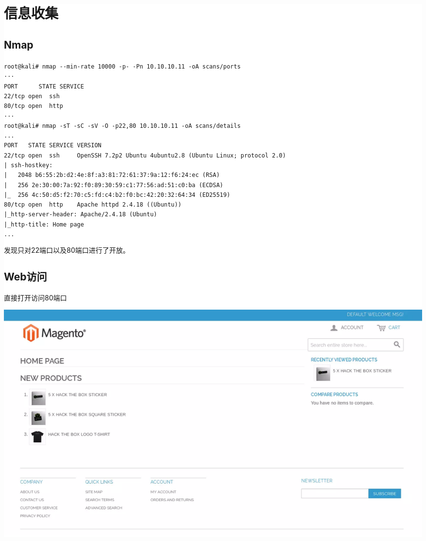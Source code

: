 # 信息收集

## Nmap

```
root@kali# nmap --min-rate 10000 -p- -Pn 10.10.10.11 -oA scans/ports
···
PORT      STATE SERVICE
22/tcp open  ssh
80/tcp open  http
···
root@kali# nmap -sT -sC -sV -O -p22,80 10.10.10.11 -oA scans/details
...
PORT   STATE SERVICE VERSION
22/tcp open  ssh     OpenSSH 7.2p2 Ubuntu 4ubuntu2.8 (Ubuntu Linux; protocol 2.0)
| ssh-hostkey:
|   2048 b6:55:2b:d2:4e:8f:a3:81:72:61:37:9a:12:f6:24:ec (RSA)
|   256 2e:30:00:7a:92:f0:89:30:59:c1:77:56:ad:51:c0:ba (ECDSA)
|_  256 4c:50:d5:f2:70:c5:fd:c4:b2:f0:bc:42:20:32:64:34 (ED25519)
80/tcp open  http    Apache httpd 2.4.18 ((Ubuntu))
|_http-server-header: Apache/2.4.18 (Ubuntu)
|_http-title: Home page
...
```

发现只对22端口以及80端口进行了开放。

## Web访问

直接打开访问80端口

![截图](508f8984b3ae4d0f2ab0facc1220540e.png)
